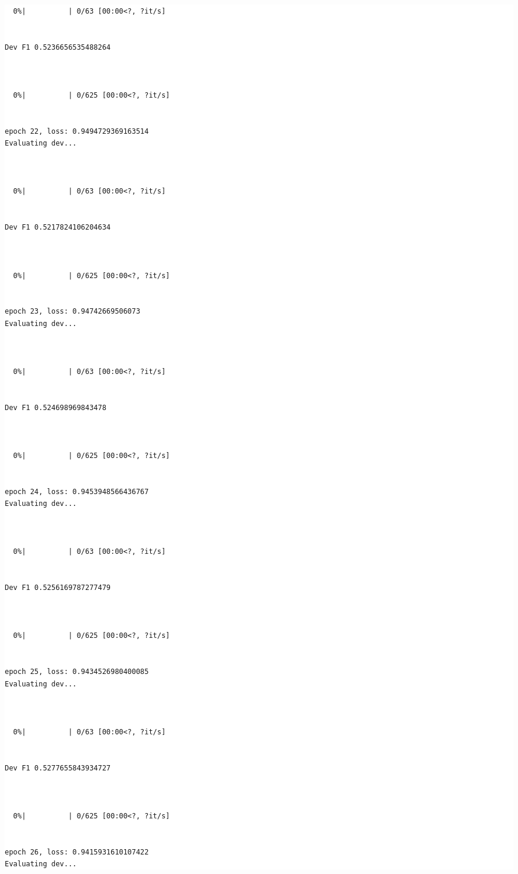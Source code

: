 

      0%|          | 0/63 [00:00<?, ?it/s]


    Dev F1 0.5236656535488264



      0%|          | 0/625 [00:00<?, ?it/s]


    epoch 22, loss: 0.9494729369163514
    Evaluating dev...



      0%|          | 0/63 [00:00<?, ?it/s]


    Dev F1 0.5217824106204634



      0%|          | 0/625 [00:00<?, ?it/s]


    epoch 23, loss: 0.94742669506073
    Evaluating dev...



      0%|          | 0/63 [00:00<?, ?it/s]


    Dev F1 0.524698969843478



      0%|          | 0/625 [00:00<?, ?it/s]


    epoch 24, loss: 0.9453948566436767
    Evaluating dev...



      0%|          | 0/63 [00:00<?, ?it/s]


    Dev F1 0.5256169787277479



      0%|          | 0/625 [00:00<?, ?it/s]


    epoch 25, loss: 0.9434526980400085
    Evaluating dev...



      0%|          | 0/63 [00:00<?, ?it/s]


    Dev F1 0.5277655843934727



      0%|          | 0/625 [00:00<?, ?it/s]


    epoch 26, loss: 0.9415931610107422
    Evaluating dev...
